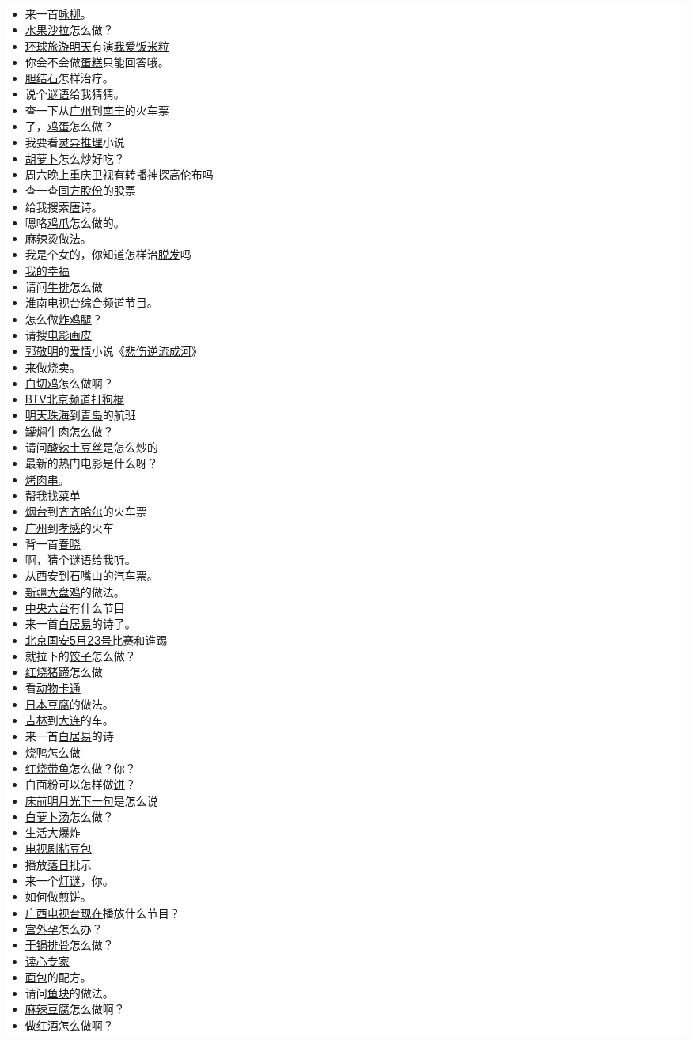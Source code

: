 - 来一首[咏柳](name)。
- [水果沙拉](dishName)怎么做？
- [环球旅游](tvchannel)[明天](datetime_date)有演[我爱饭米粒](name)
- 你会不会做[蛋糕](dishName)只能回答哦。
- [胆结石](keyword)怎样治疗。
- 说个[谜语](category)给我猜猜。
- 查一下从[广州](startLoc_city)到[南宁](endLoc_city)的火车票
- 了，[鸡蛋](ingredient)怎么做？
- 我要看[灵异推理](category)小说
- [胡萝卜](ingredient)怎么炒好吃？
- [周六](datetime_date)[晚上](datetime_time)[重庆卫视](tvchannel)有转播[神探高伦布](name)吗
- 查一查[同方股份](name)的股票
- 给我搜索[唐](dynasty)诗。
- 嗯咯[鸡爪](ingredient)怎么做的。
- [麻辣烫](dishName)做法。
- 我是个女的，你知道怎样治[脱发](keyword)吗
- [我的幸福](name)
- 请问[牛排](dishName)怎么做
- [淮南电视台综合频道](tvchannel)节目。
- 怎么做[炸鸡腿](dishName)？
- 请搜[电影](category)[画皮](name)
- [郭敬明](author)的[爱情](category)小说《[悲伤逆流成河](name)》
- 来做[烧卖](dishName)。
- [白切鸡](dishName)怎么做啊？
- [BTV北京频道](tvchannel)[打狗棍](name)
- [明天](startDate_date)[珠海](startLoc_city)到[青岛](endLoc_city)的航班
- 罐[焖牛肉](dishName)怎么做？
- 请问[酸辣土豆丝](dishName)是怎么炒的
- 最新的热门电影是什么呀？
- [烤肉串](dishName)。
- 帮我找[菜单](name)
- [烟台](startLoc_city)到[齐齐哈尔](endLoc_city)的火车票
- [广州](startLoc_city)到[孝感](endLoc_city)的火车
- 背一首[春晓](name)
- 啊，猜个[谜语](category)给我听。
- 从[西安](Src)到[石嘴山](Dest)的汽车票。
- [新疆大盘鸡](dishName)的做法。
- [中央六台](tvchannel)有什么节目
- 来一首[白居易](author)的诗了。
- [北京国安](name)[5月23号](datetime_date)比赛和谁踢
- 就拉下的[饺子](dishName)怎么做？
- [红烧猪蹄](dishName)怎么做
- 看[动物卡通](tag)
- [日本豆腐](ingredient)的做法。
- [吉林](Src)到[大连](Dest)的车。
- 来一首[白居易](author)的诗
- [烧鸭](dishName)怎么做
- [红烧带鱼](dishName)怎么做？你？
- 白面粉可以怎样做[饼](ingredient)？
- [床前明月光](keyword)[下一句](queryField)是怎么说
- [白萝卜汤](dishName)怎么做？
- [生活大爆炸](name)
- [电视剧](category)[粘豆包](name)
- 播放[落日](name)批示
- 来一个[灯谜](category)，你。
- 如何做[煎饼](dishName)。
- [广西电视台](tvchannel)[现在](datetime_time)播放什么节目？
- [宫外孕](keyword)怎么办？
- [干锅排骨](dishName)怎么做？
- [读心专家](name)
- [面包](dishName)的配方。
- 请问[鱼块](ingredient)的做法。
- [麻辣豆腐](dishName)怎么做啊？
- 做[红酒](ingredient)怎么做啊？